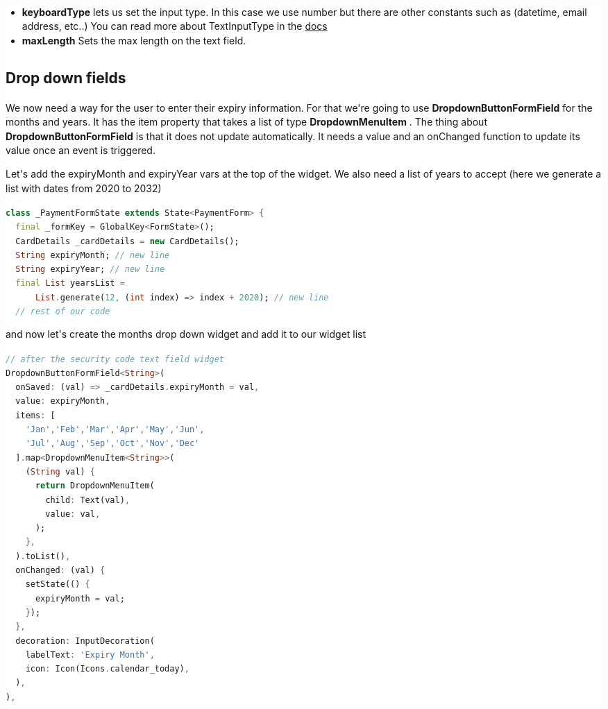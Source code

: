 - **keyboardType** lets us set the input type. In this case we use number but there are other constants such as (datetime, email address, etc..) You can read more about TextInputType in the [docs](https://api.flutter.dev/flutter/services/TextInputType-class.html)
- **maxLength** Sets the max length on the text field.

## Drop down fields

We now need a way for the user to enter their expiry information. For that we're going to use **DropdownButtonFormField** for the months and years. It has the item property that takes a list of type **DropdownMenuItem** . The thing about **DropdownButtonFormField** is that it does not update automatically. It needs a value and an onChanged function to update its value once an event is triggered.

Let's add the expiryMonth and expiryYear vars at the top of the widget. We also need a list of years to accept (here we generate a list with dates from 2020 to 2032)

```dart
class _PaymentFormState extends State<PaymentForm> {
  final _formKey = GlobalKey<FormState>();
  CardDetails _cardDetails = new CardDetails();
  String expiryMonth; // new line
  String expiryYear; // new line
  final List yearsList =
      List.generate(12, (int index) => index + 2020); // new line
  // rest of our code
```

and now let's create the months drop down widget and add it to our widget list

```Dart
// after the security code text field widget
DropdownButtonFormField<String>(
  onSaved: (val) => _cardDetails.expiryMonth = val,
  value: expiryMonth,
  items: [
    'Jan','Feb','Mar','Apr','May','Jun',
    'Jul','Aug','Sep','Oct','Nov','Dec'
  ].map<DropdownMenuItem<String>>(
    (String val) {
      return DropdownMenuItem(
        child: Text(val),
        value: val,
      );
    },
  ).toList(),
  onChanged: (val) {
    setState(() {
      expiryMonth = val;
    });
  },
  decoration: InputDecoration(
    labelText: 'Expiry Month',
    icon: Icon(Icons.calendar_today),
  ),
),
```
